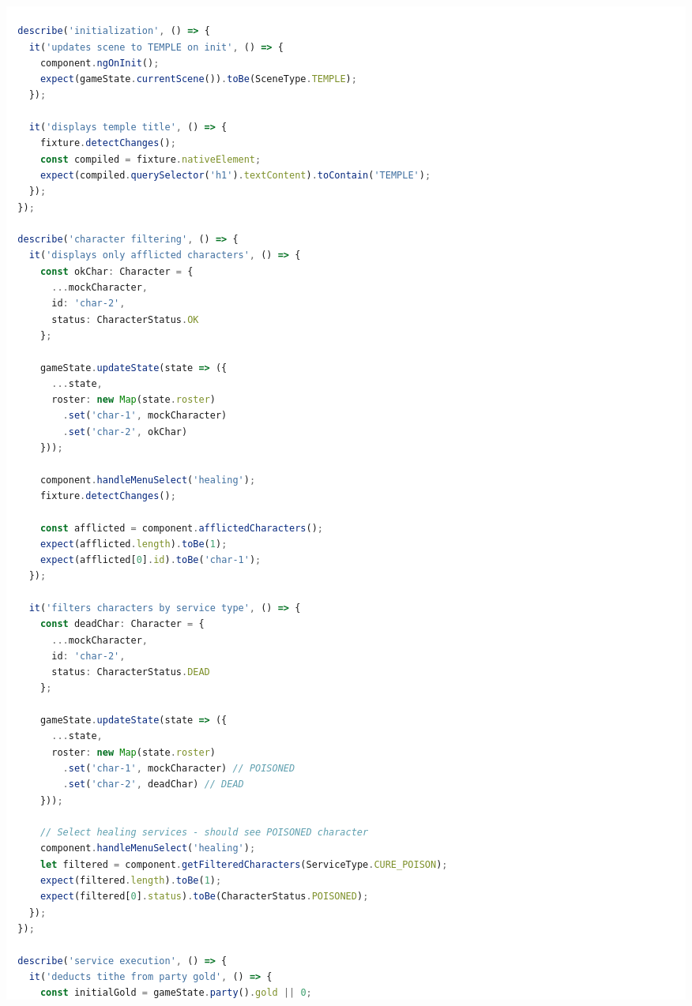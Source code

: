 ```typescript

  describe('initialization', () => {
    it('updates scene to TEMPLE on init', () => {
      component.ngOnInit();
      expect(gameState.currentScene()).toBe(SceneType.TEMPLE);
    });

    it('displays temple title', () => {
      fixture.detectChanges();
      const compiled = fixture.nativeElement;
      expect(compiled.querySelector('h1').textContent).toContain('TEMPLE');
    });
  });

  describe('character filtering', () => {
    it('displays only afflicted characters', () => {
      const okChar: Character = {
        ...mockCharacter,
        id: 'char-2',
        status: CharacterStatus.OK
      };

      gameState.updateState(state => ({
        ...state,
        roster: new Map(state.roster)
          .set('char-1', mockCharacter)
          .set('char-2', okChar)
      }));

      component.handleMenuSelect('healing');
      fixture.detectChanges();

      const afflicted = component.afflictedCharacters();
      expect(afflicted.length).toBe(1);
      expect(afflicted[0].id).toBe('char-1');
    });

    it('filters characters by service type', () => {
      const deadChar: Character = {
        ...mockCharacter,
        id: 'char-2',
        status: CharacterStatus.DEAD
      };

      gameState.updateState(state => ({
        ...state,
        roster: new Map(state.roster)
          .set('char-1', mockCharacter) // POISONED
          .set('char-2', deadChar) // DEAD
      }));

      // Select healing services - should see POISONED character
      component.handleMenuSelect('healing');
      let filtered = component.getFilteredCharacters(ServiceType.CURE_POISON);
      expect(filtered.length).toBe(1);
      expect(filtered[0].status).toBe(CharacterStatus.POISONED);
    });
  });

  describe('service execution', () => {
    it('deducts tithe from party gold', () => {
      const initialGold = gameState.party().gold || 0;

```

  [Race.HUMAN]: {
  [Race.ELF]: {
  [Race.DWARF]: {
  [Race.GNOME]: {
  [Race.HOBBIT]: {